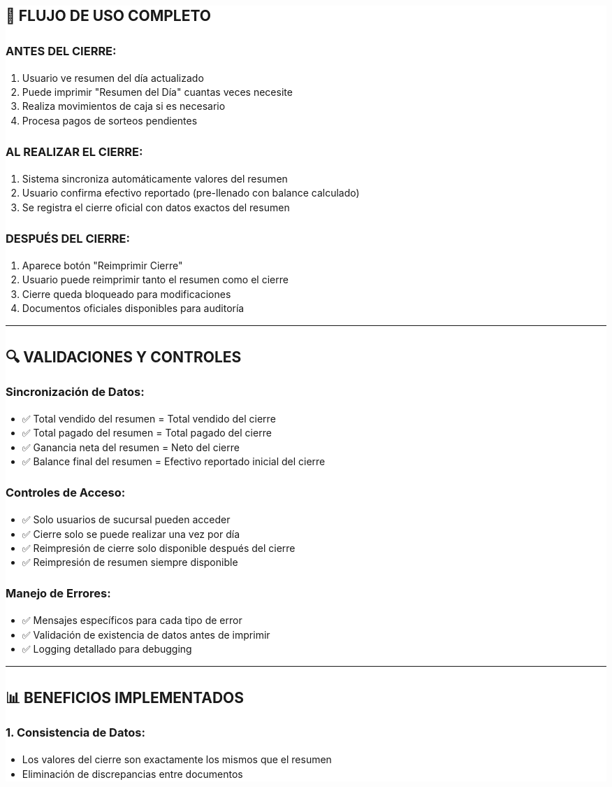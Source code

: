 ## 🚀 **FLUJO DE USO COMPLETO**

### **ANTES DEL CIERRE:**
1. Usuario ve resumen del día actualizado
2. Puede imprimir "Resumen del Día" cuantas veces necesite
3. Realiza movimientos de caja si es necesario
4. Procesa pagos de sorteos pendientes

### **AL REALIZAR EL CIERRE:**
1. Sistema sincroniza automáticamente valores del resumen
2. Usuario confirma efectivo reportado (pre-llenado con balance calculado)
3. Se registra el cierre oficial con datos exactos del resumen

### **DESPUÉS DEL CIERRE:**
1. Aparece botón "Reimprimir Cierre" 
2. Usuario puede reimprimir tanto el resumen como el cierre
3. Cierre queda bloqueado para modificaciones
4. Documentos oficiales disponibles para auditoría

---

## 🔍 **VALIDACIONES Y CONTROLES**

### **Sincronización de Datos:**
- ✅ Total vendido del resumen = Total vendido del cierre
- ✅ Total pagado del resumen = Total pagado del cierre
- ✅ Ganancia neta del resumen = Neto del cierre
- ✅ Balance final del resumen = Efectivo reportado inicial del cierre

### **Controles de Acceso:**
- ✅ Solo usuarios de sucursal pueden acceder
- ✅ Cierre solo se puede realizar una vez por día
- ✅ Reimpresión de cierre solo disponible después del cierre
- ✅ Reimpresión de resumen siempre disponible

### **Manejo de Errores:**
- ✅ Mensajes específicos para cada tipo de error
- ✅ Validación de existencia de datos antes de imprimir
- ✅ Logging detallado para debugging

---

## 📊 **BENEFICIOS IMPLEMENTADOS**

### **1. Consistencia de Datos:**
- Los valores del cierre son exactamente los mismos que el resumen
- Eliminación de discrepancias entre documentos

